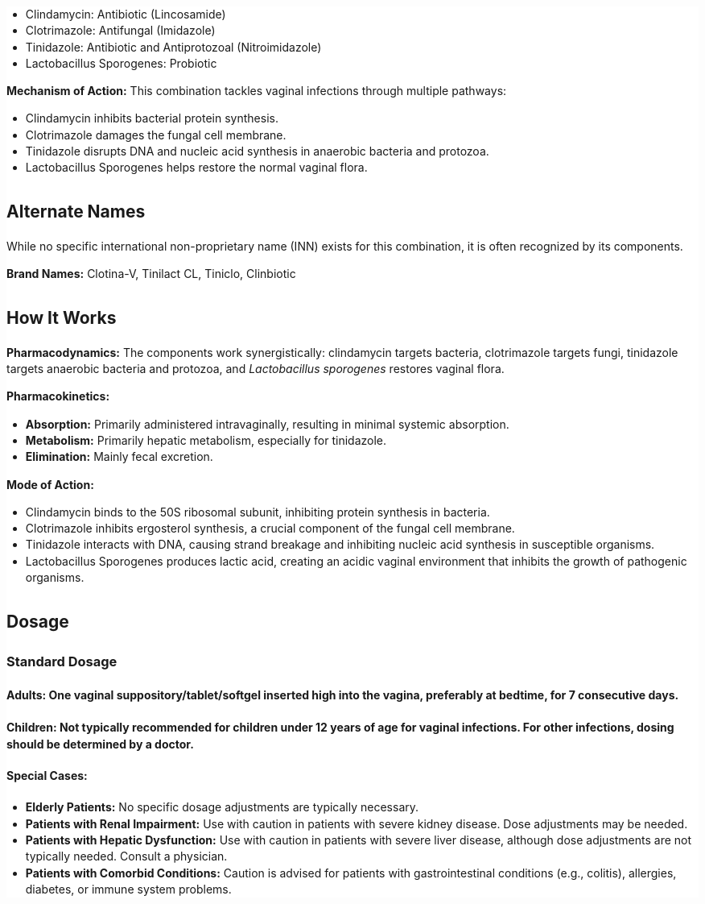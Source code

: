* Clindamycin: Antibiotic (Lincosamide)
* Clotrimazole: Antifungal (Imidazole)
* Tinidazole: Antibiotic and Antiprotozoal (Nitroimidazole)
* Lactobacillus Sporogenes: Probiotic

**Mechanism of Action:**  This combination tackles vaginal infections through multiple pathways:
* Clindamycin inhibits bacterial protein synthesis.
* Clotrimazole damages the fungal cell membrane.
* Tinidazole disrupts DNA and nucleic acid synthesis in anaerobic bacteria and protozoa.
* Lactobacillus Sporogenes helps restore the normal vaginal flora.


## **Alternate Names**

While no specific international non-proprietary name (INN) exists for this combination, it is often recognized by its components.

**Brand Names:** Clotina-V, Tinilact CL, Tiniclo, Clinbiotic


## **How It Works**

**Pharmacodynamics:** The components work synergistically: clindamycin targets bacteria, clotrimazole targets fungi, tinidazole targets anaerobic bacteria and protozoa, and *Lactobacillus sporogenes* restores vaginal flora.

**Pharmacokinetics:**
* **Absorption:** Primarily administered intravaginally, resulting in minimal systemic absorption.
* **Metabolism:**  Primarily hepatic metabolism, especially for tinidazole.
* **Elimination:** Mainly fecal excretion.


**Mode of Action:**
* Clindamycin binds to the 50S ribosomal subunit, inhibiting protein synthesis in bacteria.
* Clotrimazole inhibits ergosterol synthesis, a crucial component of the fungal cell membrane.
* Tinidazole interacts with DNA, causing strand breakage and inhibiting nucleic acid synthesis in susceptible organisms.
* Lactobacillus Sporogenes produces lactic acid, creating an acidic vaginal environment that inhibits the growth of pathogenic organisms.


## **Dosage**

### **Standard Dosage**

#### **Adults:** One vaginal suppository/tablet/softgel inserted high into the vagina, preferably at bedtime, for 7 consecutive days.

#### **Children:**  Not typically recommended for children under 12 years of age for vaginal infections. For other infections, dosing should be determined by a doctor.

#### **Special Cases:**
* **Elderly Patients:** No specific dosage adjustments are typically necessary.
* **Patients with Renal Impairment:** Use with caution in patients with severe kidney disease. Dose adjustments may be needed.
* **Patients with Hepatic Dysfunction:** Use with caution in patients with severe liver disease, although dose adjustments are not typically needed. Consult a physician.
* **Patients with Comorbid Conditions:**  Caution is advised for patients with gastrointestinal conditions (e.g., colitis), allergies, diabetes, or immune system problems.
